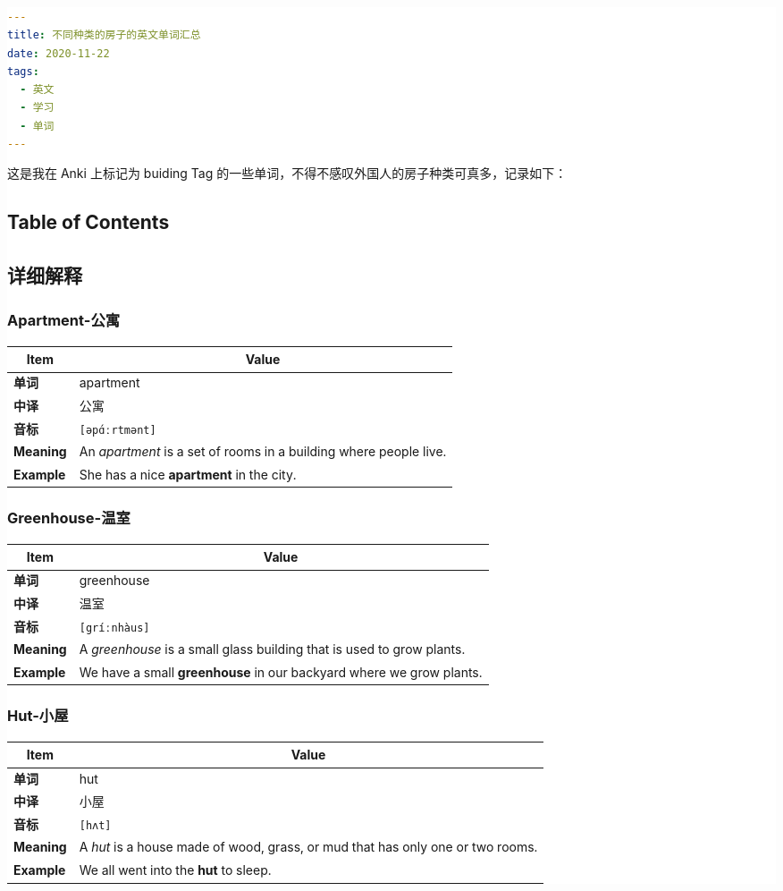 ```yaml
---
title: 不同种类的房子的英文单词汇总
date: 2020-11-22
tags:
  - 英文
  - 学习
  - 单词
---
```


这是我在 Anki 上标记为 buiding Tag 的一些单词，不得不感叹外国人的房子种类可真多，记录如下：

## Table of Contents

## 详细解释

### Apartment-公寓

| Item        | Value                                                                  |
| ----------- | ---------------------------------------------------------------------- |
| **单词**    | apartment                                                              |
| **中译**    | 公寓                                                                   |
| **音标**    | `[əpɑ́ːrtmənt]`                                                         |
| **Meaning** | An <i>apartment</i> is a set of rooms in a building where people live. |
| **Example** | She has a nice <b>apartment</b> in the city.                           |

### Greenhouse-温室

| Item        | Value                                                                      |
| ----------- | -------------------------------------------------------------------------- |
| **单词**    | greenhouse                                                                 |
| **中译**    | 温室                                                                       |
| **音标**    | `[gríːnhàus]`                                                              |
| **Meaning** | A <i>greenhouse</i> is a small glass building that is used to grow plants. |
| **Example** | We have a small <b>greenhouse</b> in our backyard where we grow plants.    |

### Hut-小屋

| Item        | Value                                                                               |
| ----------- | ----------------------------------------------------------------------------------- |
| **单词**    | hut                                                                                 |
| **中译**    | 小屋                                                                                |
| **音标**    | `[hʌt]`                                                                             |
| **Meaning** | A <i>hut</i> is a house made of wood, grass, or mud that has only one or two rooms. |
| **Example** | We all went into the <b>hut</b> to sleep.                                           |
